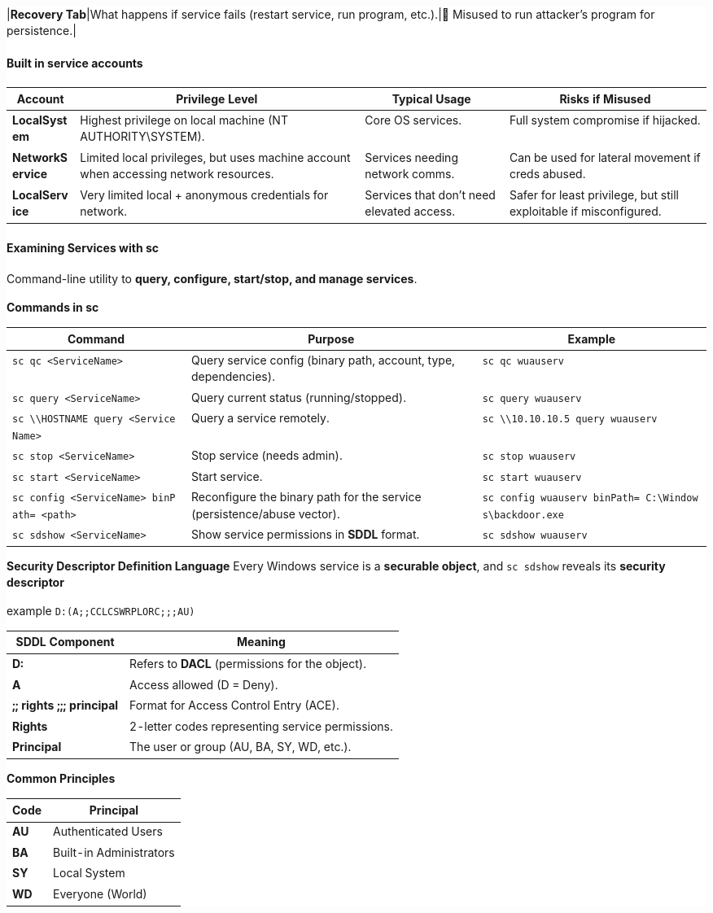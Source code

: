 |**Recovery Tab**|What happens if service fails (restart service, run program, etc.).|🔴 Misused to run attacker’s program for persistence.|

#### Built in service accounts

|**Account**|**Privilege Level**|**Typical Usage**|**Risks if Misused**|
|---|---|---|---|
|**LocalSystem**|Highest privilege on local machine (NT AUTHORITY\SYSTEM).|Core OS services.|Full system compromise if hijacked.|
|**NetworkService**|Limited local privileges, but uses machine account when accessing network resources.|Services needing network comms.|Can be used for lateral movement if creds abused.|
|**LocalService**|Very limited local + anonymous credentials for network.|Services that don’t need elevated access.|Safer for least privilege, but still exploitable if misconfigured.|
#### Examining Services with **sc**

Command-line utility to **query, configure, start/stop, and manage services**.

**Commands in sc**

|**Command**|**Purpose**|**Example**|
|---|---|---|
|`sc qc <ServiceName>`|Query service config (binary path, account, type, dependencies).|`sc qc wuauserv`|
|`sc query <ServiceName>`|Query current status (running/stopped).|`sc query wuauserv`|
|`sc \\HOSTNAME query <ServiceName>`|Query a service remotely.|`sc \\10.10.10.5 query wuauserv`|
|`sc stop <ServiceName>`|Stop service (needs admin).|`sc stop wuauserv`|
|`sc start <ServiceName>`|Start service.|`sc start wuauserv`|
|`sc config <ServiceName> binPath= <path>`|Reconfigure the binary path for the service (persistence/abuse vector).|`sc config wuauserv binPath= C:\Windows\backdoor.exe`|
|`sc sdshow <ServiceName>`|Show service permissions in **SDDL** format.|`sc sdshow wuauserv`|

**Security Descriptor Definition Language**
Every Windows service is a **securable object**, and `sc sdshow` reveals its **security descriptor**

example
`D:(A;;CCLCSWRPLORC;;;AU)`

| **SDDL Component**          | **Meaning**                                      |
| --------------------------- | ------------------------------------------------ |
| **D:**                      | Refers to **DACL** (permissions for the object). |
| **A**                       | Access allowed (D = Deny).                       |
| **;; rights ;;; principal** | Format for Access Control Entry (ACE).           |
| **Rights**                  | 2-letter codes representing service permissions. |
| **Principal**               | The user or group (AU, BA, SY, WD, etc.).        |

**Common Principles**

| **Code** | **Principal**           |
| -------- | ----------------------- |
| **AU**   | Authenticated Users     |
| **BA**   | Built-in Administrators |
| **SY**   | Local System            |
| **WD**   | Everyone (World)        |

